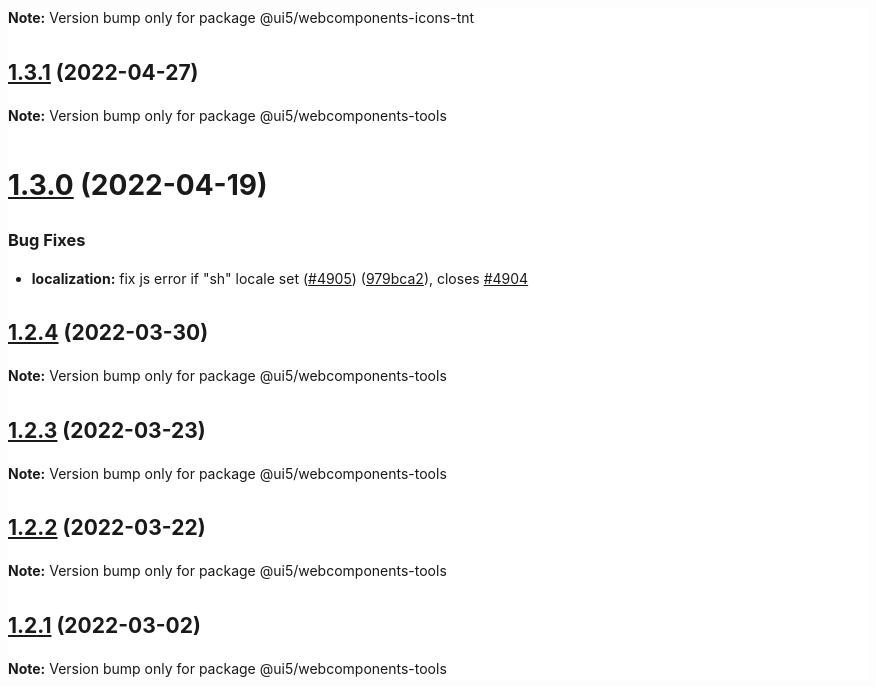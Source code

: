 **Note:** Version bump only for package @ui5/webcomponents-icons-tnt





## [1.3.1](https://github.com/SAP/ui5-webcomponents/compare/v1.3.0...v1.3.1) (2022-04-27)

**Note:** Version bump only for package @ui5/webcomponents-tools





# [1.3.0](https://github.com/SAP/ui5-webcomponents/compare/v1.2.4...v1.3.0) (2022-04-19)


### Bug Fixes

* **localization:** fix js error if "sh" locale set ([#4905](https://github.com/SAP/ui5-webcomponents/issues/4905)) ([979bca2](https://github.com/SAP/ui5-webcomponents/commit/979bca2)), closes [#4904](https://github.com/SAP/ui5-webcomponents/issues/4904)





## [1.2.4](https://github.com/SAP/ui5-webcomponents/compare/v1.2.3...v1.2.4) (2022-03-30)

**Note:** Version bump only for package @ui5/webcomponents-tools





## [1.2.3](https://github.com/SAP/ui5-webcomponents/compare/v1.2.2...v1.2.3) (2022-03-23)

**Note:** Version bump only for package @ui5/webcomponents-tools





## [1.2.2](https://github.com/SAP/ui5-webcomponents/compare/v1.2.1...v1.2.2) (2022-03-22)


**Note:** Version bump only for package @ui5/webcomponents-tools





## [1.2.1](https://github.com/SAP/ui5-webcomponents/compare/v1.2.0...v1.2.1) (2022-03-02)

**Note:** Version bump only for package @ui5/webcomponents-tools
